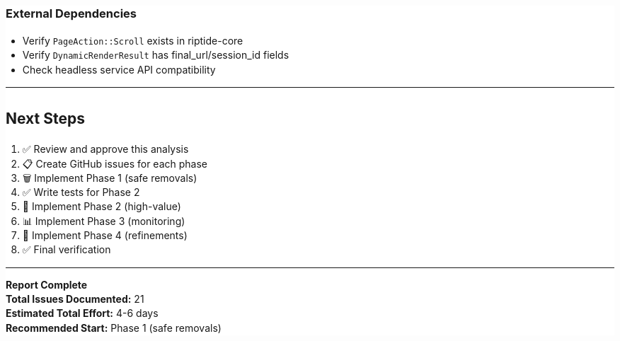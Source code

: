 ### External Dependencies
- Verify `PageAction::Scroll` exists in riptide-core
- Verify `DynamicRenderResult` has final_url/session_id fields
- Check headless service API compatibility

---

## Next Steps

1. ✅ Review and approve this analysis
2. 📋 Create GitHub issues for each phase
3. 🗑️ Implement Phase 1 (safe removals)
4. ✅ Write tests for Phase 2
5. 🔧 Implement Phase 2 (high-value)
6. 📊 Implement Phase 3 (monitoring)
7. 🔧 Implement Phase 4 (refinements)
8. ✅ Final verification

---

**Report Complete**  
**Total Issues Documented:** 21  
**Estimated Total Effort:** 4-6 days  
**Recommended Start:** Phase 1 (safe removals)
